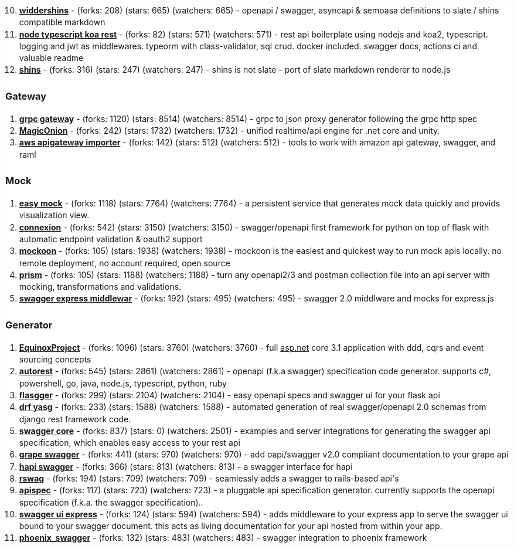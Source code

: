 10.  [**widdershins**](https://github.com/Mermade/widdershins) - (forks: 208) (stars: 665) (watchers: 665) - openapi / swagger, asyncapi & semoasa definitions to slate / shins compatible markdown
11.  [**node typescript koa rest**](https://github.com/javieraviles/node-typescript-koa-rest) - (forks: 82) (stars: 571) (watchers: 571) - rest api boilerplate using nodejs and koa2, typescript. logging and jwt as middlewares. typeorm with class-validator, sql crud. docker included. swagger docs, actions ci and valuable readme
12.  [**shins**](https://github.com/Mermade/shins) - (forks: 316) (stars: 247) (watchers: 247) - shins is not slate - port of slate markdown renderer to node.js

### Gateway

1.  [**grpc gateway**](https://github.com/grpc-ecosystem/grpc-gateway) - (forks: 1120) (stars: 8514) (watchers: 8514) - grpc to json proxy generator following the grpc http spec
2.  [**MagicOnion**](https://github.com/Cysharp/MagicOnion) - (forks: 242) (stars: 1732) (watchers: 1732) - unified realtime/api engine for .net core and unity.
3.  [**aws apigateway importer**](https://github.com/amazon-archives/aws-apigateway-importer) - (forks: 142) (stars: 512) (watchers: 512) - tools to work with amazon api gateway, swagger, and raml

### Mock

1.  [**easy mock**](https://github.com/easy-mock/easy-mock) - (forks: 1118) (stars: 7764) (watchers: 7764) - a persistent service that generates mock data quickly and provids visualization view.
2.  [**connexion**](https://github.com/zalando/connexion) - (forks: 542) (stars: 3150) (watchers: 3150) - swagger/openapi first framework for python on top of flask with automatic endpoint validation & oauth2 support
3.  [**mockoon**](https://github.com/mockoon/mockoon) - (forks: 105) (stars: 1938) (watchers: 1938) - mockoon is the easiest and quickest way to run mock apis locally. no remote deployment, no account required, open source
4.  [**prism**](https://github.com/stoplightio/prism) - (forks: 105) (stars: 1188) (watchers: 1188) - turn any openapi2/3 and postman collection file into an api server with mocking, transformations and validations.
5.  [**swagger express middlewar**](https://github.com/APIDevTools/swagger-express-middleware) - (forks: 192) (stars: 495) (watchers: 495) - swagger 2.0 middlware and mocks for express.js

### Generator

1.  [**EquinoxProject**](https://github.com/EduardoPires/EquinoxProject) - (forks: 1096) (stars: 3760) (watchers: 3760) - full [asp.net](http://asp.net) core 3.1 application with ddd, cqrs and event sourcing concepts
2.  [**autorest**](https://github.com/Azure/autorest) - (forks: 545) (stars: 2861) (watchers: 2861) - openapi (f.k.a swagger) specification code generator. supports c#, powershell, go, java, node.js, typescript, python, ruby
3.  [**flasgger**](https://github.com/flasgger/flasgger) - (forks: 299) (stars: 2104) (watchers: 2104) - easy openapi specs and swagger ui for your flask api
4.  [**drf yasg**](https://github.com/axnsan12/drf-yasg) - (forks: 233) (stars: 1588) (watchers: 1588) - automated generation of real swagger/openapi 2.0 schemas from django rest framework code.
5.  [**swagger core**](https://github.com/swagger-api/swagger-core) - (forks: 837) (stars: 0) (watchers: 2501) - examples and server integrations for generating the swagger api specification, which enables easy access to your rest api
6.  [**grape swagger**](https://github.com/ruby-grape/grape-swagger) - (forks: 441) (stars: 970) (watchers: 970) - add oapi/swagger v2.0 compliant documentation to your grape api
7.  [**hapi swagger**](https://github.com/glennjones/hapi-swagger) - (forks: 366) (stars: 813) (watchers: 813) - a swagger interface for hapi
8.  [**rswag**](https://github.com/rswag/rswag) - (forks: 194) (stars: 709) (watchers: 709) - seamlessly adds a swagger to rails-based api's
9.  [**apispec**](https://github.com/marshmallow-code/apispec) - (forks: 117) (stars: 723) (watchers: 723) - a pluggable api specification generator. currently supports the openapi specification (f.k.a. the swagger specification)..
10.  [**swagger ui express**](https://github.com/scottie1984/swagger-ui-express) - (forks: 124) (stars: 594) (watchers: 594) - adds middleware to your express app to serve the swagger ui bound to your swagger document. this acts as living documentation for your api hosted from within your app.
11.  [**phoenix\_swagger**](https://github.com/xerions/phoenix_swagger) - (forks: 132) (stars: 483) (watchers: 483) - swagger integration to phoenix framework